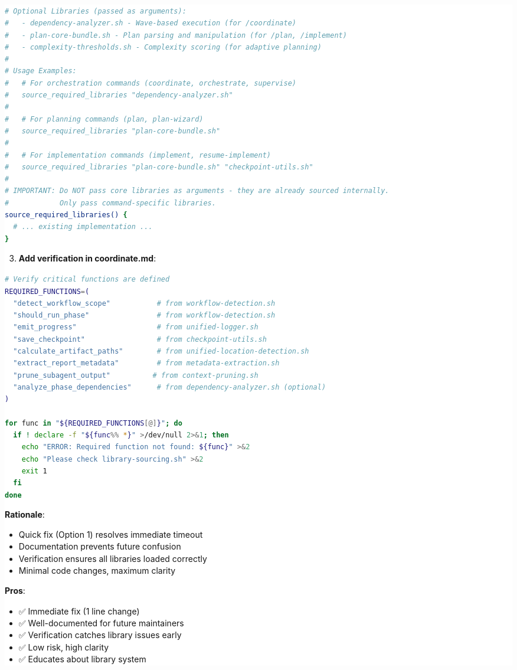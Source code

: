 ```bash
# Optional Libraries (passed as arguments):
#   - dependency-analyzer.sh - Wave-based execution (for /coordinate)
#   - plan-core-bundle.sh - Plan parsing and manipulation (for /plan, /implement)
#   - complexity-thresholds.sh - Complexity scoring (for adaptive planning)
#
# Usage Examples:
#   # For orchestration commands (coordinate, orchestrate, supervise)
#   source_required_libraries "dependency-analyzer.sh"
#
#   # For planning commands (plan, plan-wizard)
#   source_required_libraries "plan-core-bundle.sh"
#
#   # For implementation commands (implement, resume-implement)
#   source_required_libraries "plan-core-bundle.sh" "checkpoint-utils.sh"
#
# IMPORTANT: Do NOT pass core libraries as arguments - they are already sourced internally.
#            Only pass command-specific libraries.
source_required_libraries() {
  # ... existing implementation ...
}
```

3. **Add verification in coordinate.md**:
```bash
# Verify critical functions are defined
REQUIRED_FUNCTIONS=(
  "detect_workflow_scope"           # from workflow-detection.sh
  "should_run_phase"                # from workflow-detection.sh
  "emit_progress"                   # from unified-logger.sh
  "save_checkpoint"                 # from checkpoint-utils.sh
  "calculate_artifact_paths"        # from unified-location-detection.sh
  "extract_report_metadata"         # from metadata-extraction.sh
  "prune_subagent_output"          # from context-pruning.sh
  "analyze_phase_dependencies"      # from dependency-analyzer.sh (optional)
)

for func in "${REQUIRED_FUNCTIONS[@]}"; do
  if ! declare -f "${func%% *}" >/dev/null 2>&1; then
    echo "ERROR: Required function not found: ${func}" >&2
    echo "Please check library-sourcing.sh" >&2
    exit 1
  fi
done
```

**Rationale**:
- Quick fix (Option 1) resolves immediate timeout
- Documentation prevents future confusion
- Verification ensures all libraries loaded correctly
- Minimal code changes, maximum clarity

**Pros**:
- ✅ Immediate fix (1 line change)
- ✅ Well-documented for future maintainers
- ✅ Verification catches library issues early
- ✅ Low risk, high clarity
- ✅ Educates about library system
